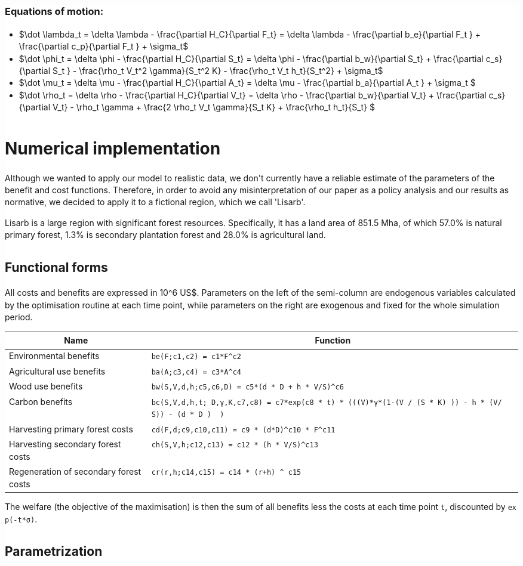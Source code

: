 
### Equations of motion:

- $\dot \lambda_t = \delta \lambda - \frac{\partial H_C}{\partial F_t} = \delta \lambda - \frac{\partial b_e}{\partial F_t } + \frac{\partial c_p}{\partial F_t } + \sigma_t$ 
- $\dot \phi_t = \delta \phi - \frac{\partial H_C}{\partial S_t} = \delta \phi - \frac{\partial b_w}{\partial S_t} + \frac{\partial c_s}{\partial S_t } - \frac{\rho_t V_t^2 \gamma}{S_t^2 K} - \frac{\rho_t V_t h_t}{S_t^2} + \sigma_t$
- $\dot \mu_t = \delta \mu - \frac{\partial H_C}{\partial A_t} = \delta \mu - \frac{\partial b_a}{\partial A_t } + \sigma_t $
- $\dot \rho_t = \delta \rho - \frac{\partial H_C}{\partial V_t} = \delta \rho - \frac{\partial b_w}{\partial V_t} + \frac{\partial c_s}{\partial V_t} - \rho_t \gamma + \frac{2 \rho_t V_t \gamma}{S_t K} + \frac{\rho_t h_t}{S_t} $




# Numerical implementation

Although we wanted to apply our model to realistic data, we don't currently have a reliable estimate of the parameters of the benefit and cost functions.
Therefore, in order to avoid any misinterpretation of our paper as a policy analysis and our results as normative, we decided to apply it to a fictional region, which we call 'Lisarb'.

Lisarb is a large region with significant forest resources. Specifically, it has a land area of 851.5 Mha, of which 57.0% is natural primary forest, 1.3% is secondary plantation forest and 28.0% is agricultural land.

## Functional forms

All costs and benefits are expressed in 10^6 US$. Parameters on the left of the semi-column are endogenous variables calculated by the optimisation routine at each time point, while parameters on the right are exogenous and fixed for the whole simulation period.

| Name                                   | Function      |
| -------------------------------------  | ------------- | 
| Environmental benefits                 | `be(F;c1,c2) = c1*F^c2` |
| Agricultural use benefits              | `ba(A;c3,c4) = c3*A^c4` |
| Wood use benefits                      | `bw(S,V,d,h;c5,c6,D) = c5*(d * D + h * V/S)^c6` |
| Carbon benefits                        | `bc(S,V,d,h,t; D,γ,K,c7,c8) = c7*exp(c8 * t) * (((V)*γ*(1-(V / (S * K) )) - h * (V/S)) - (d * D )  )` |
| Harvesting primary forest costs        | `cd(F,d;c9,c10,c11) = c9 * (d*D)^c10 * F^c11` |
| Harvesting secondary forest costs      | `ch(S,V,h;c12,c13) = c12 * (h * V/S)^c13` |
| Regeneration of secondary forest costs | `cr(r,h;c14,c15) = c14 * (r+h) ^ c15`|

The welfare (the objective of the maximisation) is then the sum of all benefits less the costs at each time point `t`, discounted by `exp(-t*σ)`.

## Parametrization
